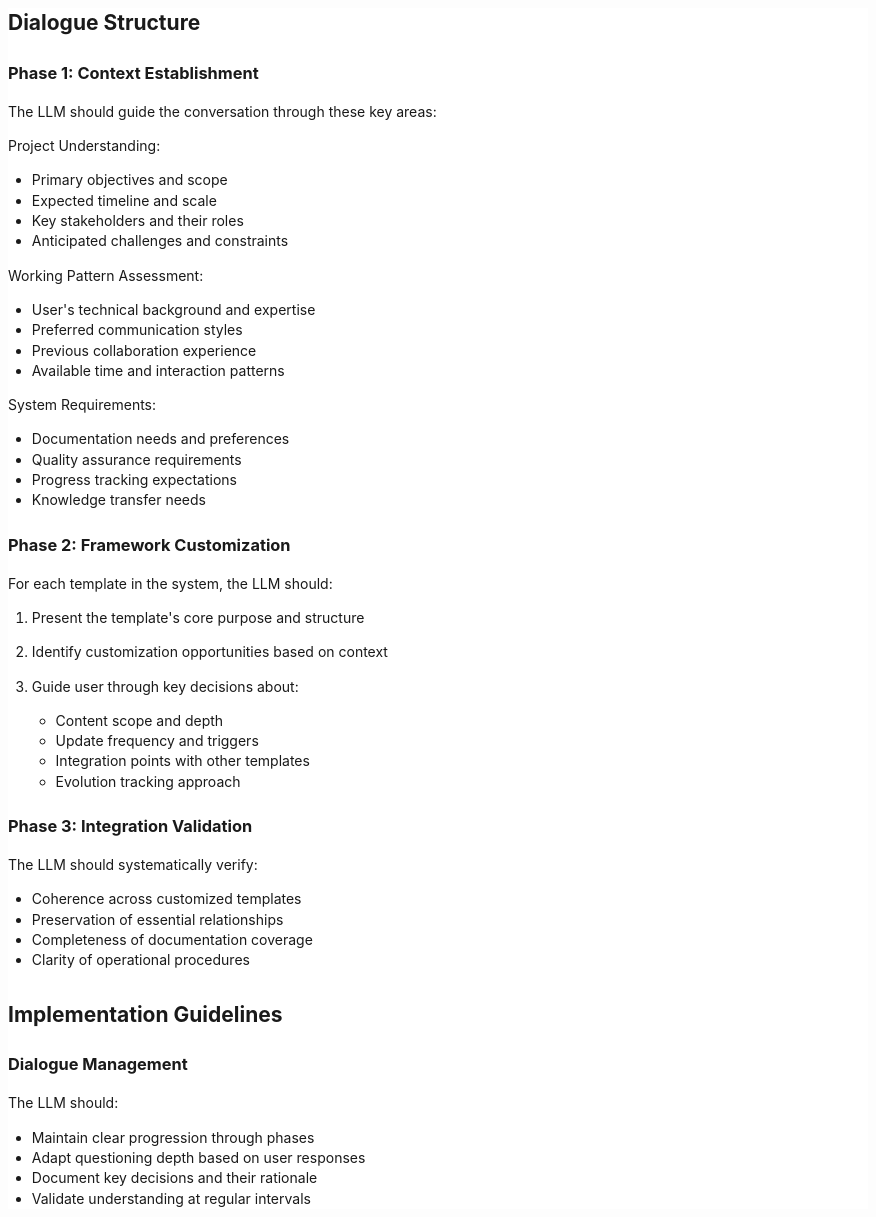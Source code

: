 ## Dialogue Structure

### Phase 1: Context Establishment

The LLM should guide the conversation through these key areas:

Project Understanding:
- Primary objectives and scope
- Expected timeline and scale
- Key stakeholders and their roles
- Anticipated challenges and constraints

Working Pattern Assessment:
- User's technical background and expertise
- Preferred communication styles
- Previous collaboration experience
- Available time and interaction patterns

System Requirements:
- Documentation needs and preferences
- Quality assurance requirements
- Progress tracking expectations
- Knowledge transfer needs

### Phase 2: Framework Customization
For each template in the system, the LLM should:

1. Present the template's core purpose and structure
2. Identify customization opportunities based on context
3. Guide user through key decisions about:

    - Content scope and depth
    - Update frequency and triggers
    - Integration points with other templates
    - Evolution tracking approach



### Phase 3: Integration Validation
The LLM should systematically verify:

- Coherence across customized templates
- Preservation of essential relationships
- Completeness of documentation coverage
- Clarity of operational procedures

## Implementation Guidelines
### Dialogue Management
The LLM should:

- Maintain clear progression through phases
- Adapt questioning depth based on user responses
- Document key decisions and their rationale
- Validate understanding at regular intervals
